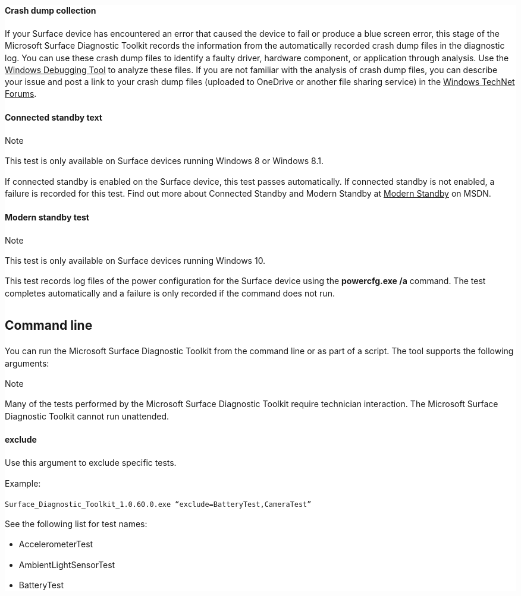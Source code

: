 #### Crash dump collection

If your Surface device has encountered an error that caused the device to fail or produce a blue screen error, this stage of the Microsoft Surface Diagnostic Toolkit records the information from the automatically recorded crash dump files in the diagnostic log. You can use these crash dump files to identify a faulty driver, hardware component, or application through analysis. Use the [Windows Debugging Tool](https://msdn.microsoft.com/library/windows/hardware/ff539316) to analyze these files. If you are not familiar with the analysis of crash dump files, you can describe your issue and post a link to your crash dump files (uploaded to OneDrive or another file sharing service) in the [Windows TechNet Forums](https://social.technet.microsoft.com/Forums/home?category=w8itpro).

#### Connected standby text

>[!NOTE]
>This test is only available on Surface devices running Windows 8 or Windows 8.1.

If connected standby is enabled on the Surface device, this test passes automatically. If connected standby is not enabled, a failure is recorded for this test. Find out more about Connected Standby and Modern Standby at [Modern Standby](https://msdn.microsoft.com/library/windows/hardware/mt282515) on MSDN.

#### Modern standby test

>[!NOTE]
>This test is only available on Surface devices running Windows 10.

This test records log files of the power configuration for the Surface device using the **powercfg.exe /a** command. The test completes automatically and a failure is only recorded if the command does not run.


## Command line

You can run the Microsoft Surface Diagnostic Toolkit from the command line or as part of a script. The tool supports the following arguments:

>[!NOTE]
>Many of the tests performed by the Microsoft Surface Diagnostic Toolkit require technician interaction. The Microsoft Surface Diagnostic Toolkit cannot run unattended.

#### exclude

Use this argument to exclude specific tests.

Example:

```
Surface_Diagnostic_Toolkit_1.0.60.0.exe “exclude=BatteryTest,CameraTest”
```

See the following list for test names:

-   AccelerometerTest

-   AmbientLightSensorTest

-   BatteryTest
